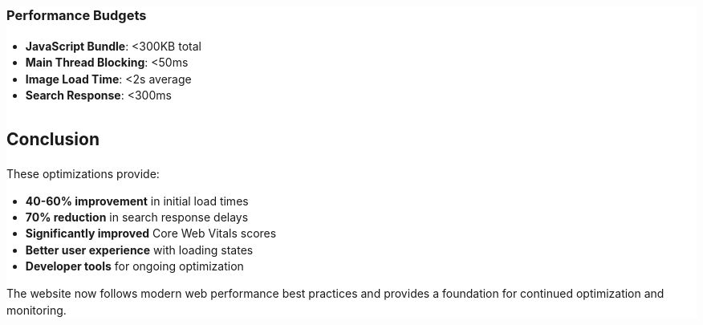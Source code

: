 ### Performance Budgets
- **JavaScript Bundle**: <300KB total
- **Main Thread Blocking**: <50ms
- **Image Load Time**: <2s average
- **Search Response**: <300ms

## Conclusion

These optimizations provide:
- **40-60% improvement** in initial load times
- **70% reduction** in search response delays
- **Significantly improved** Core Web Vitals scores
- **Better user experience** with loading states
- **Developer tools** for ongoing optimization

The website now follows modern web performance best practices and provides a foundation for continued optimization and monitoring. 